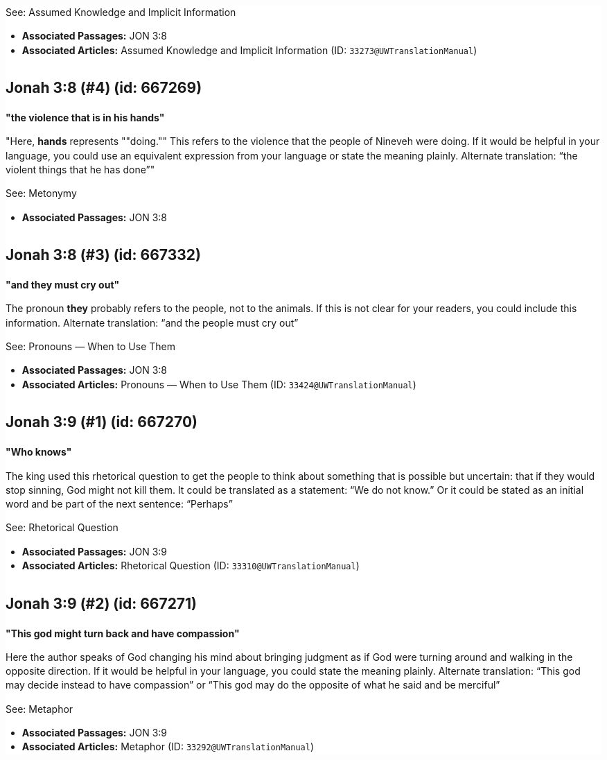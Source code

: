 See: Assumed Knowledge and Implicit Information

* **Associated Passages:** JON 3:8
* **Associated Articles:** Assumed Knowledge and Implicit Information (ID: `33273@UWTranslationManual`)

## Jonah 3:8 (#4) (id: 667269)

**"the violence that is in his hands"**

"Here, **hands** represents ""doing."" This refers to the violence that the people of Nineveh were doing. If it would be helpful in your language, you could use an equivalent expression from your language or state the meaning plainly. Alternate translation: “the violent things that he has done”"

See: Metonymy

* **Associated Passages:** JON 3:8

## Jonah 3:8 (#3) (id: 667332)

**"and they must cry out"**

The pronoun **they** probably refers to the people, not to the animals. If this is not clear for your readers, you could include this information. Alternate translation: “and the people must cry out”

See: Pronouns — When to Use Them

* **Associated Passages:** JON 3:8
* **Associated Articles:** Pronouns — When to Use Them (ID: `33424@UWTranslationManual`)

## Jonah 3:9 (#1) (id: 667270)

**"Who knows"**

The king used this rhetorical question to get the people to think about something that is possible but uncertain: that if they would stop sinning, God might not kill them. It could be translated as a statement: “We do not know.” Or it could be stated as an initial word and be part of the next sentence: “Perhaps”

See: Rhetorical Question

* **Associated Passages:** JON 3:9
* **Associated Articles:** Rhetorical Question (ID: `33310@UWTranslationManual`)

## Jonah 3:9 (#2) (id: 667271)

**"This god might turn back and have compassion"**

Here the author speaks of God changing his mind about bringing judgment as if God were turning around and walking in the opposite direction. If it would be helpful in your language, you could state the meaning plainly. Alternate translation: “This god may decide instead to have compassion” or “This god may do the opposite of what he said and be merciful”

See: Metaphor

* **Associated Passages:** JON 3:9
* **Associated Articles:** Metaphor (ID: `33292@UWTranslationManual`)
